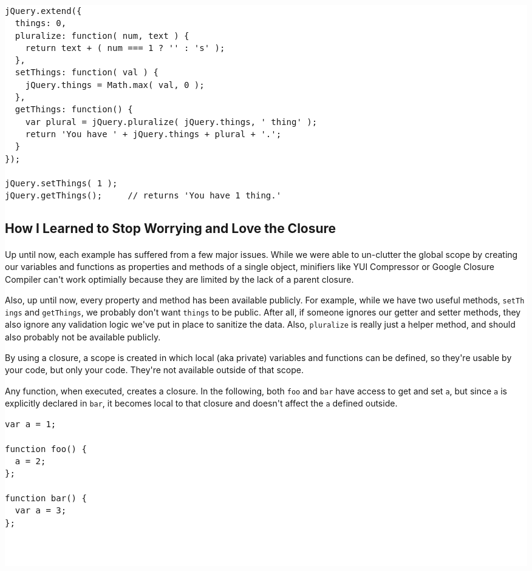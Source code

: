 <pre class="brush:js">
jQuery.extend({
  things: 0,
  pluralize: function( num, text ) {
    return text + ( num === 1 ? '' : 's' );
  },
  setThings: function( val ) {
    jQuery.things = Math.max( val, 0 );
  },
  getThings: function() {
    var plural = jQuery.pluralize( jQuery.things, ' thing' );
    return 'You have ' + jQuery.things + plural + '.';
  }
});

jQuery.setThings( 1 );
jQuery.getThings();     // returns 'You have 1 thing.'
</pre>

## How I Learned to Stop Worrying and Love the Closure ##

Up until now, each example has suffered from a few major issues. While we
were able to un-clutter the global scope by creating our variables and
functions as properties and methods of a single object, minifiers like YUI
Compressor or Google Closure Compiler can't work optimially because they are
limited by the lack of a parent closure.

Also, up until now, every property and method has been available publicly.
For example, while we have two useful methods, `setThings` and `getThings`,
we probably don't want `things` to be public. After all, if someone ignores
our getter and setter methods, they also ignore any validation logic we've
put in place to sanitize the data. Also, `pluralize` is really just a helper
method, and should also probably not be available publicly.

By using a closure, a scope is created in which local (aka private) variables
and functions can be defined, so they're usable by your code, but only your
code. They're not available outside of that scope.

Any function, when executed, creates a closure. In the following, both
`foo` and `bar` have access to get and set `a`, but since `a` is explicitly
declared in `bar`, it becomes local to that closure and doesn't affect the
`a` defined outside.

<pre class="brush:js">
var a = 1;

function foo() {
  a = 2;
};

function bar() {
  var a = 3;
};

